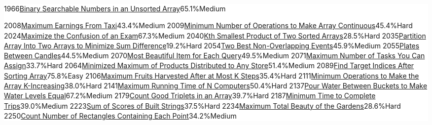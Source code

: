 1966</td><td><a href="/leetcode/problem/01966.binary-searchable-numbers-in-an-unsorted-array">Binary Searchable Numbers in an Unsorted Array</a></td><td>65.1%</td><td>Medium</td></tr>
<tr><td>
2008</td><td><a href="/leetcode/problem/2008.maximum-earnings-from-taxi">Maximum Earnings From Taxi</a></td><td>43.4%</td><td>Medium</td></tr>
<tr><td>
2009</td><td><a href="/leetcode/problem/2009.minimum-number-of-operations-to-make-array-continuous">Minimum Number of Operations to Make Array Continuous</a></td><td>45.4%</td><td>Hard</td></tr>
<tr><td>
2024</td><td><a href="/leetcode/problem/2024.maximize-the-confusion-of-an-exam">Maximize the Confusion of an Exam</a></td><td>67.3%</td><td>Medium</td></tr>
<tr><td>
2040</td><td><a href="/leetcode/problem/2040.kth-smallest-product-of-two-sorted-arrays">Kth Smallest Product of Two Sorted Arrays</a></td><td>28.5%</td><td>Hard</td></tr>
<tr><td>
2035</td><td><a href="/leetcode/problem/2035.partition-array-into-two-arrays-to-minimize-sum-difference">Partition Array Into Two Arrays to Minimize Sum Difference</a></td><td>19.2%</td><td>Hard</td></tr>
<tr><td>
2054</td><td><a href="/leetcode/problem/2054.two-best-non-overlapping-events">Two Best Non-Overlapping Events</a></td><td>45.9%</td><td>Medium</td></tr>
<tr><td>
2055</td><td><a href="/leetcode/problem/2055.plates-between-candles">Plates Between Candles</a></td><td>44.5%</td><td>Medium</td></tr>
<tr><td>
2070</td><td><a href="/leetcode/problem/2070.most-beautiful-item-for-each-query">Most Beautiful Item for Each Query</a></td><td>49.5%</td><td>Medium</td></tr>
<tr><td>
2071</td><td><a href="/leetcode/problem/2071.maximum-number-of-tasks-you-can-assign">Maximum Number of Tasks You Can Assign</a></td><td>33.7%</td><td>Hard</td></tr>
<tr><td>
2064</td><td><a href="/leetcode/problem/2064.minimized-maximum-of-products-distributed-to-any-store">Minimized Maximum of Products Distributed to Any Store</a></td><td>51.4%</td><td>Medium</td></tr>
<tr><td>
2089</td><td><a href="/leetcode/problem/2089.find-target-indices-after-sorting-array">Find Target Indices After Sorting Array</a></td><td>75.8%</td><td>Easy</td></tr>
<tr><td>
2106</td><td><a href="/leetcode/problem/2106.maximum-fruits-harvested-after-at-most-k-steps">Maximum Fruits Harvested After at Most K Steps</a></td><td>35.4%</td><td>Hard</td></tr>
<tr><td>
2111</td><td><a href="/leetcode/problem/2111.minimum-operations-to-make-the-array-k-increasing">Minimum Operations to Make the Array K-Increasing</a></td><td>38.0%</td><td>Hard</td></tr>
<tr><td>
2141</td><td><a href="/leetcode/problem/2141.maximum-running-time-of-n-computers">Maximum Running Time of N Computers</a></td><td>50.4%</td><td>Hard</td></tr>
<tr><td>
2137</td><td><a href="/leetcode/problem/2137.pour-water-between-buckets-to-make-water-levels-equal">Pour Water Between Buckets to Make Water Levels Equal</a></td><td>67.2%</td><td>Medium</td></tr>
<tr><td>
2179</td><td><a href="/leetcode/problem/2179.count-good-triplets-in-an-array">Count Good Triplets in an Array</a></td><td>39.7%</td><td>Hard</td></tr>
<tr><td>
2187</td><td><a href="/leetcode/problem/2187.minimum-time-to-complete-trips">Minimum Time to Complete Trips</a></td><td>39.0%</td><td>Medium</td></tr>
<tr><td>
2223</td><td><a href="/leetcode/problem/2223.sum-of-scores-of-built-strings">Sum of Scores of Built Strings</a></td><td>37.5%</td><td>Hard</td></tr>
<tr><td>
2234</td><td><a href="/leetcode/problem/2234.maximum-total-beauty-of-the-gardens">Maximum Total Beauty of the Gardens</a></td><td>28.6%</td><td>Hard</td></tr>
<tr><td>
2250</td><td><a href="/leetcode/problem/2250.count-number-of-rectangles-containing-each-point">Count Number of Rectangles Containing Each Point</a></td><td>34.2%</td><td>Medium</td></tr>
<tr><td>